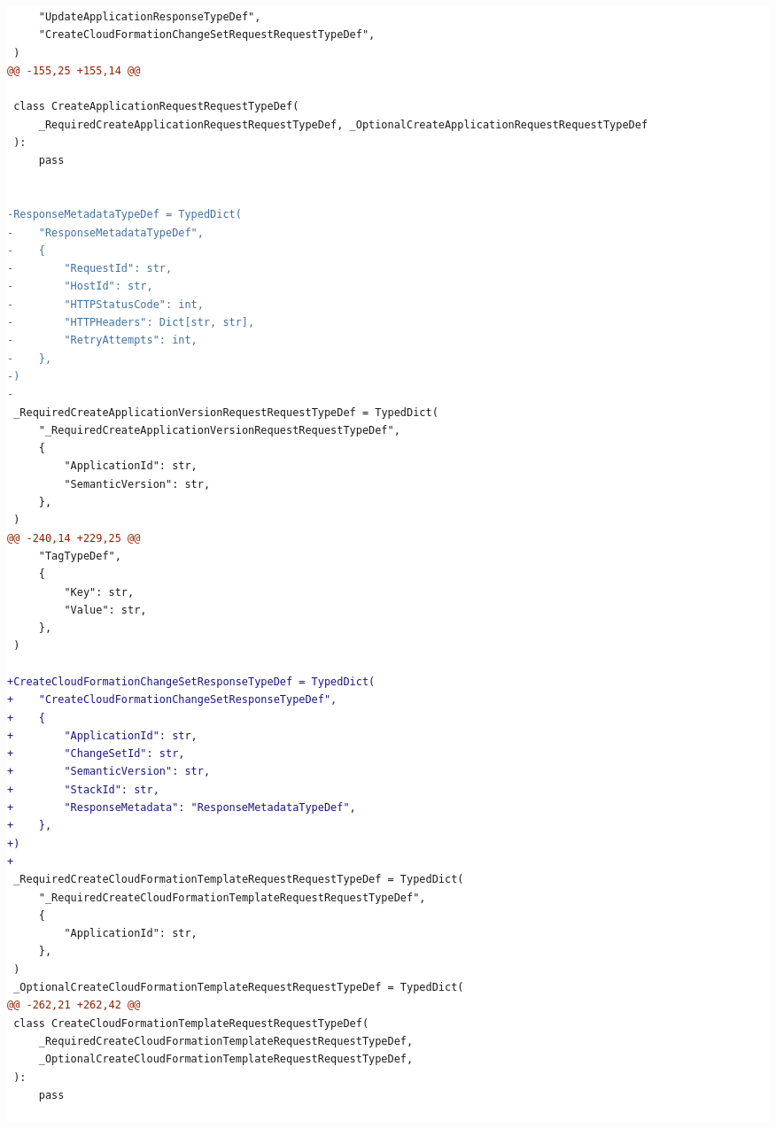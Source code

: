 ```diff
     "UpdateApplicationResponseTypeDef",
     "CreateCloudFormationChangeSetRequestRequestTypeDef",
 )
@@ -155,25 +155,14 @@
 
 class CreateApplicationRequestRequestTypeDef(
     _RequiredCreateApplicationRequestRequestTypeDef, _OptionalCreateApplicationRequestRequestTypeDef
 ):
     pass
 
 
-ResponseMetadataTypeDef = TypedDict(
-    "ResponseMetadataTypeDef",
-    {
-        "RequestId": str,
-        "HostId": str,
-        "HTTPStatusCode": int,
-        "HTTPHeaders": Dict[str, str],
-        "RetryAttempts": int,
-    },
-)
-
 _RequiredCreateApplicationVersionRequestRequestTypeDef = TypedDict(
     "_RequiredCreateApplicationVersionRequestRequestTypeDef",
     {
         "ApplicationId": str,
         "SemanticVersion": str,
     },
 )
@@ -240,14 +229,25 @@
     "TagTypeDef",
     {
         "Key": str,
         "Value": str,
     },
 )
 
+CreateCloudFormationChangeSetResponseTypeDef = TypedDict(
+    "CreateCloudFormationChangeSetResponseTypeDef",
+    {
+        "ApplicationId": str,
+        "ChangeSetId": str,
+        "SemanticVersion": str,
+        "StackId": str,
+        "ResponseMetadata": "ResponseMetadataTypeDef",
+    },
+)
+
 _RequiredCreateCloudFormationTemplateRequestRequestTypeDef = TypedDict(
     "_RequiredCreateCloudFormationTemplateRequestRequestTypeDef",
     {
         "ApplicationId": str,
     },
 )
 _OptionalCreateCloudFormationTemplateRequestRequestTypeDef = TypedDict(
@@ -262,21 +262,42 @@
 class CreateCloudFormationTemplateRequestRequestTypeDef(
     _RequiredCreateCloudFormationTemplateRequestRequestTypeDef,
     _OptionalCreateCloudFormationTemplateRequestRequestTypeDef,
 ):
     pass
 
```